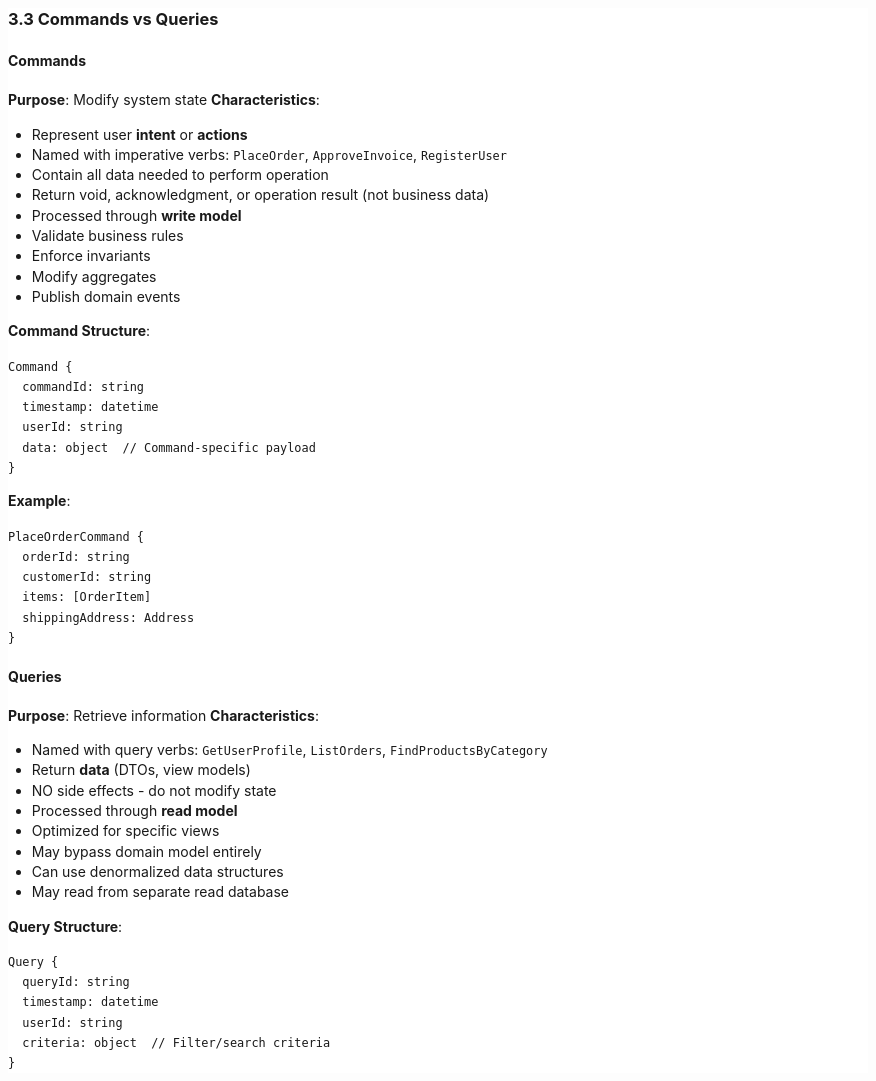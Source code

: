 ### 3.3 Commands vs Queries

#### Commands

**Purpose**: Modify system state
**Characteristics**:
- Represent user **intent** or **actions**
- Named with imperative verbs: `PlaceOrder`, `ApproveInvoice`, `RegisterUser`
- Contain all data needed to perform operation
- Return void, acknowledgment, or operation result (not business data)
- Processed through **write model**
- Validate business rules
- Enforce invariants
- Modify aggregates
- Publish domain events

**Command Structure**:
```
Command {
  commandId: string
  timestamp: datetime
  userId: string
  data: object  // Command-specific payload
}
```

**Example**:
```
PlaceOrderCommand {
  orderId: string
  customerId: string
  items: [OrderItem]
  shippingAddress: Address
}
```

#### Queries

**Purpose**: Retrieve information
**Characteristics**:
- Named with query verbs: `GetUserProfile`, `ListOrders`, `FindProductsByCategory`
- Return **data** (DTOs, view models)
- NO side effects - do not modify state
- Processed through **read model**
- Optimized for specific views
- May bypass domain model entirely
- Can use denormalized data structures
- May read from separate read database

**Query Structure**:
```
Query {
  queryId: string
  timestamp: datetime
  userId: string
  criteria: object  // Filter/search criteria
}
```
